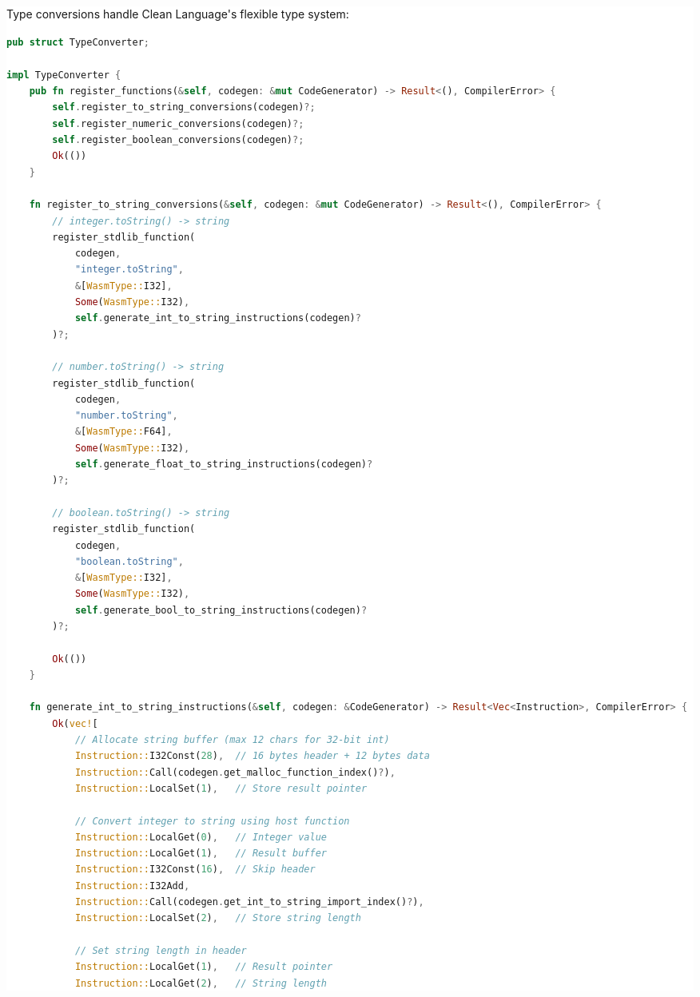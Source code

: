 Type conversions handle Clean Language's flexible type system:

```rust
pub struct TypeConverter;

impl TypeConverter {
    pub fn register_functions(&self, codegen: &mut CodeGenerator) -> Result<(), CompilerError> {
        self.register_to_string_conversions(codegen)?;
        self.register_numeric_conversions(codegen)?;
        self.register_boolean_conversions(codegen)?;
        Ok(())
    }
    
    fn register_to_string_conversions(&self, codegen: &mut CodeGenerator) -> Result<(), CompilerError> {
        // integer.toString() -> string
        register_stdlib_function(
            codegen,
            "integer.toString",
            &[WasmType::I32],
            Some(WasmType::I32),
            self.generate_int_to_string_instructions(codegen)?
        )?;
        
        // number.toString() -> string
        register_stdlib_function(
            codegen,
            "number.toString",
            &[WasmType::F64],
            Some(WasmType::I32),
            self.generate_float_to_string_instructions(codegen)?
        )?;
        
        // boolean.toString() -> string
        register_stdlib_function(
            codegen,
            "boolean.toString",
            &[WasmType::I32],
            Some(WasmType::I32),
            self.generate_bool_to_string_instructions(codegen)?
        )?;
        
        Ok(())
    }
    
    fn generate_int_to_string_instructions(&self, codegen: &CodeGenerator) -> Result<Vec<Instruction>, CompilerError> {
        Ok(vec![
            // Allocate string buffer (max 12 chars for 32-bit int)
            Instruction::I32Const(28),  // 16 bytes header + 12 bytes data
            Instruction::Call(codegen.get_malloc_function_index()?),
            Instruction::LocalSet(1),   // Store result pointer
            
            // Convert integer to string using host function
            Instruction::LocalGet(0),   // Integer value
            Instruction::LocalGet(1),   // Result buffer
            Instruction::I32Const(16),  // Skip header
            Instruction::I32Add,
            Instruction::Call(codegen.get_int_to_string_import_index()?),
            Instruction::LocalSet(2),   // Store string length
            
            // Set string length in header
            Instruction::LocalGet(1),   // Result pointer
            Instruction::LocalGet(2),   // String length
```